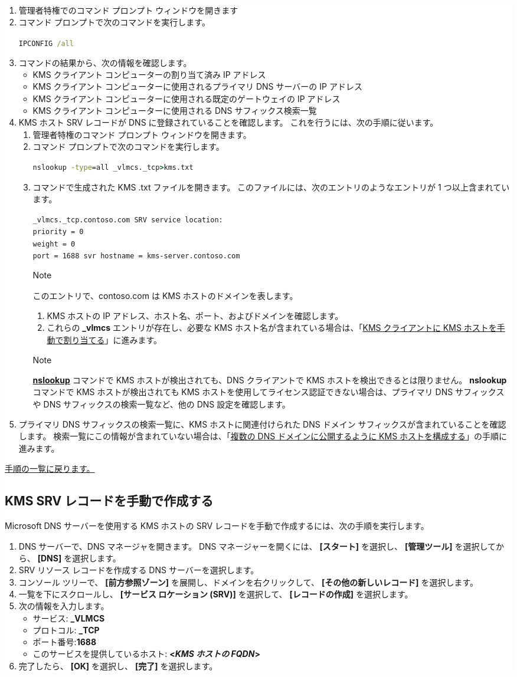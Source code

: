 1. 管理者特権でのコマンド プロンプト ウィンドウを開きます
1. コマンド プロンプトで次のコマンドを実行します。
   ```cmd
   IPCONFIG /all
   ```
1. コマンドの結果から、次の情報を確認します。
   - KMS クライアント コンピューターの割り当て済み IP アドレス
   - KMS クライアント コンピューターに使用されるプライマリ DNS サーバーの IP アドレス
   - KMS クライアント コンピューターに使用される既定のゲートウェイの IP アドレス
   - KMS クライアント コンピューターに使用される DNS サフィックス検索一覧
1. KMS ホスト SRV レコードが DNS に登録されていることを確認します。 これを行うには、次の手順に従います。
   1. 管理者特権のコマンド プロンプト ウィンドウを開きます。
   1. コマンド プロンプトで次のコマンドを実行します。
      ```cmd
      nslookup -type=all _vlmcs._tcp>kms.txt
      ```
   1. コマンドで生成された KMS .txt ファイルを開きます。 このファイルには、次のエントリのようなエントリが 1 つ以上含まれています。
       ```
       _vlmcs._tcp.contoso.com SRV service location:
       priority = 0
       weight = 0
       port = 1688 svr hostname = kms-server.contoso.com
       ```
       > [!NOTE]
       > このエントリで、contoso.com は KMS ホストのドメインを表します。
      1. KMS ホストの IP アドレス、ホスト名、ポート、およびドメインを確認します。
      1. これらの **_vlmcs** エントリが存在し、必要な KMS ホスト名が含まれている場合は、「[KMS クライアントに KMS ホストを手動で割り当てる](#manually-assign-a-kms-host-to-a-kms-client)」に進みます。
      > [!NOTE]
      > [**nslookup**](https://docs.microsoft.com/windows-server/administration/windows-commands/nslookup) コマンドで KMS ホストが検出されても、DNS クライアントで KMS ホストを検出できるとは限りません。 **nslookup** コマンドで KMS ホストが検出されても KMS ホストを使用してライセンス認証できない場合は、プライマリ DNS サフィックスや DNS サフィックスの検索一覧など、他の DNS 設定を確認します。
1. プライマリ DNS サフィックスの検索一覧に、KMS ホストに関連付けられた DNS ドメイン サフィックスが含まれていることを確認します。 検索一覧にこの情報が含まれていない場合は、「[複数の DNS ドメインに公開するように KMS ホストを構成する](#configure-the-kms-host-to-publish-in-multiple-dns-domains)」の手順に進みます。

[手順の一覧に戻ります。](#list)

## <a name="manually-create-a-kms-srv-record"></a>KMS SRV レコードを手動で作成する

Microsoft DNS サーバーを使用する KMS ホストの SRV レコードを手動で作成するには、次の手順を実行します。

1. DNS サーバーで、DNS マネージャを開きます。 DNS マネージャーを開くには、 **[スタート]** を選択し、 **[管理ツール]** を選択してから、 **[DNS]** を選択します。
1. SRV リソース レコードを作成する DNS サーバーを選択します。
1. コンソール ツリーで、 **[前方参照ゾーン]** を展開し、ドメインを右クリックして、 **[その他の新しいレコード]** を選択します。
1. 一覧を下にスクロールし、 **[サービス ロケーション (SRV)]** を選択して、 **[レコードの作成]** を選択します。
1. 次の情報を入力します。
   - サービス: **_VLMCS**
   - プロトコル: **_TCP**
   - ポート番号:**1688**
   - このサービスを提供しているホスト: **&lt;*KMS ホストの FQDN*&gt;**
1. 完了したら、 **[OK]** を選択し、 **[完了]** を選択します。
